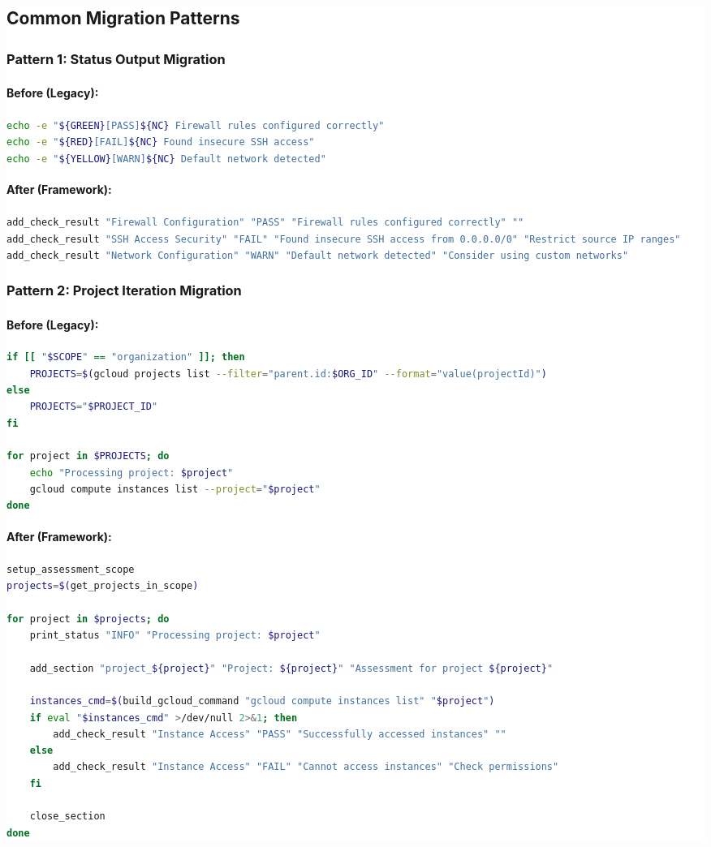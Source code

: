 ## Common Migration Patterns

### Pattern 1: Status Output Migration

#### Before (Legacy):
```bash
echo -e "${GREEN}[PASS]${NC} Firewall rules configured correctly"
echo -e "${RED}[FAIL]${NC} Found insecure SSH access"
echo -e "${YELLOW}[WARN]${NC} Default network detected"
```

#### After (Framework):
```bash
add_check_result "Firewall Configuration" "PASS" "Firewall rules configured correctly" ""
add_check_result "SSH Access Security" "FAIL" "Found insecure SSH access from 0.0.0.0/0" "Restrict source IP ranges"
add_check_result "Network Configuration" "WARN" "Default network detected" "Consider using custom networks"
```

### Pattern 2: Project Iteration Migration

#### Before (Legacy):
```bash
if [[ "$SCOPE" == "organization" ]]; then
    PROJECTS=$(gcloud projects list --filter="parent.id:$ORG_ID" --format="value(projectId)")
else
    PROJECTS="$PROJECT_ID"
fi

for project in $PROJECTS; do
    echo "Processing project: $project"
    gcloud compute instances list --project="$project"
done
```

#### After (Framework):
```bash
setup_assessment_scope
projects=$(get_projects_in_scope)

for project in $projects; do
    print_status "INFO" "Processing project: $project"
    
    add_section "project_${project}" "Project: ${project}" "Assessment for project ${project}"
    
    instances_cmd=$(build_gcloud_command "gcloud compute instances list" "$project")
    if eval "$instances_cmd" >/dev/null 2>&1; then
        add_check_result "Instance Access" "PASS" "Successfully accessed instances" ""
    else
        add_check_result "Instance Access" "FAIL" "Cannot access instances" "Check permissions"
    fi
    
    close_section
done
```
